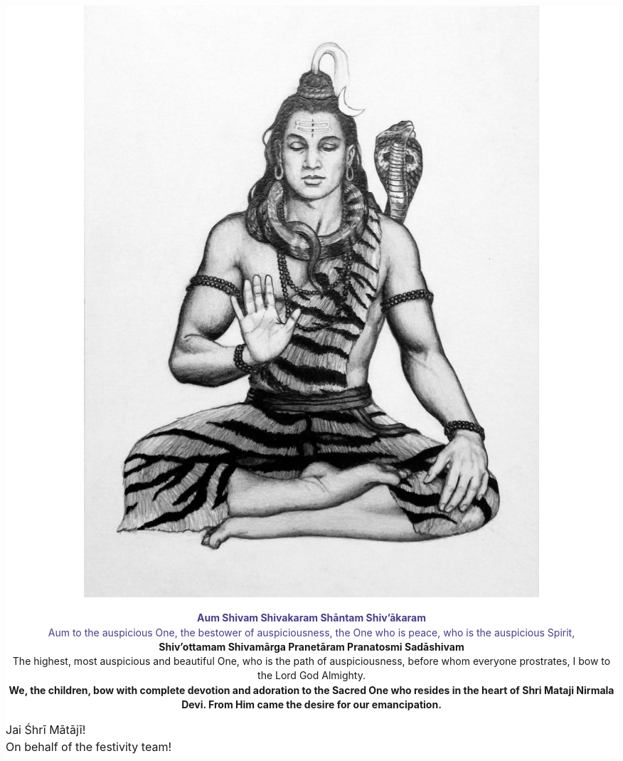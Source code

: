 <div style="text-align: center"><img src="/images/image906.png" /></div>

<p style="text-align:center;">
<font color="DarkSlateBlue"><b>Aum Shivam Shivakaram Shāntam Shiv’ākaram</b><br>
Aum to the auspicious One, the bestower of auspiciousness, the One who is peace, who is the auspicious Spirit,</font><br>
<b>Shiv’ottamam Shivamārga Pranetāram Pranatosmi Sadāshivam</b><br>
The highest, most auspicious and beautiful One, who is the path of auspiciousness, before whom everyone prostrates, 
I bow to the Lord God Almighty.<br>
<b>We, the children, bow with complete devotion and adoration to the Sacred One who resides in the heart of Shri Mataji Nirmala Devi. 
From Him came the desire for our emancipation.</b></font>
</p>

<p>
<font size="+0">Jai Śhrī Mātājī!<br>
On behalf of the festivity team!</font>
</p>
